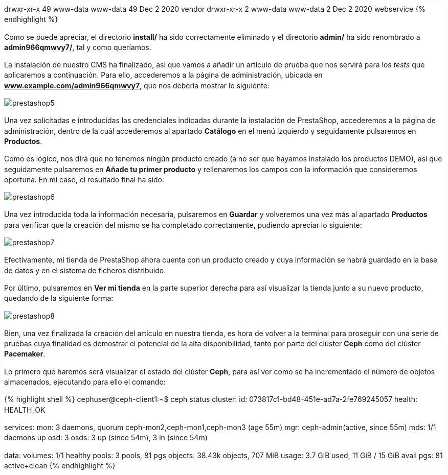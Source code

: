 drwxr-xr-x 49 www-data www-data     49 Dec  2  2020 vendor
drwxr-xr-x  2 www-data www-data      2 Dec  2  2020 webservice
{% endhighlight %}

Como se puede apreciar, el directorio **install/** ha sido correctamente eliminado y el directorio **admin/** ha sido renombrado a **admin966qmwvy7/**, tal y como queríamos.

La instalación de nuestro CMS ha finalizado, así que vamos a añadir un artículo de prueba que nos servirá para los _tests_ que aplicaremos a continuación. Para ello, accederemos a la página de administración, ubicada en **www.example.com/admin966qmwvy7**, que nos debería mostrar lo siguiente:

![prestashop5](https://i.ibb.co/gz721x1/Captura-de-pantalla-de-2021-06-09-15-41-42.png "Acceso PrestaShop")

Una vez solicitadas e introducidas las credenciales indicadas durante la instalación de PrestaShop, accederemos a la página de administración, dentro de la cuál accederemos al apartado **Catálogo** en el menú izquierdo y seguidamente pulsaremos en **Productos**.

Como es lógico, nos dirá que no tenemos ningún producto creado (a no ser que hayamos instalado los productos DEMO), así que seguidamente pulsaremos en **Añade tu primer producto** y rellenaremos los campos con la información que consideremos oportuna. En mi caso, el resultado final ha sido:

![prestashop6](https://i.ibb.co/mGCYcPJ/Captura-de-pantalla-de-2021-06-09-15-43-23.png "Creación producto PrestaShop")

Una vez introducida toda la información necesaria, pulsaremos en **Guardar** y volveremos una vez más al apartado **Productos** para verificar que la creación del mismo se ha completado correctamente, pudiendo apreciar lo siguiente:

![prestashop7](https://i.ibb.co/q91G42Q/Captura-de-pantalla-de-2021-06-09-15-43-34.png "Creación producto PrestaShop")

Efectivamente, mi tienda de PrestaShop ahora cuenta con un producto creado y cuya información se habrá guardado en la base de datos y en el sistema de ficheros distribuido.

Por último, pulsaremos en **Ver mi tienda** en la parte superior derecha para así visualizar la tienda junto a su nuevo producto, quedando de la siguiente forma:

![prestashop8](https://i.ibb.co/vHFNnnx/Captura-de-pantalla-de-2021-06-09-15-43-55.png "Creación producto PrestaShop")

Bien, una vez finalizada la creación del artículo en nuestra tienda, es hora de volver a la terminal para proseguir con una serie de pruebas cuya finalidad es demostrar el potencial de la alta disponibilidad, tanto por parte del clúster **Ceph** como del clúster **Pacemaker**.

Lo primero que haremos será visualizar el estado del clúster **Ceph**, para así ver como se ha incrementado el número de objetos almacenados, ejecutando para ello el comando:

{% highlight shell %}
cephuser@ceph-client1:~$ ceph status
  cluster:
    id:     073817c1-bd48-451e-ad7a-2fe769245057
    health: HEALTH_OK
 
  services:
    mon: 3 daemons, quorum ceph-mon2,ceph-mon1,ceph-mon3 (age 55m)
    mgr: ceph-admin(active, since 55m)
    mds: 1/1 daemons up
    osd: 3 osds: 3 up (since 54m), 3 in (since 54m)
 
  data:
    volumes: 1/1 healthy
    pools:   3 pools, 81 pgs
    objects: 38.43k objects, 707 MiB
    usage:   3.7 GiB used, 11 GiB / 15 GiB avail
    pgs:     81 active+clean
{% endhighlight %}

